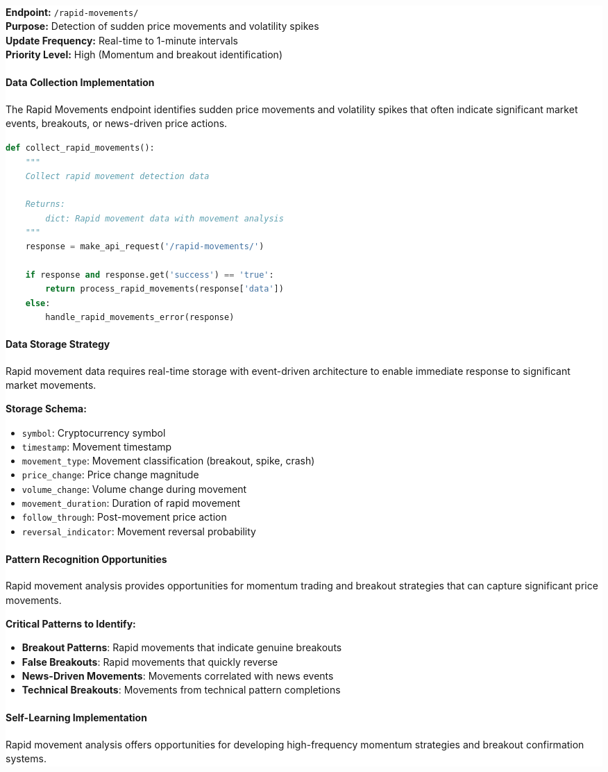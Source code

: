 **Endpoint:** `/rapid-movements/`  
**Purpose:** Detection of sudden price movements and volatility spikes  
**Update Frequency:** Real-time to 1-minute intervals  
**Priority Level:** High (Momentum and breakout identification)

#### Data Collection Implementation

The Rapid Movements endpoint identifies sudden price movements and volatility spikes that often indicate significant market events, breakouts, or news-driven price actions.

```python
def collect_rapid_movements():
    """
    Collect rapid movement detection data
    
    Returns:
        dict: Rapid movement data with movement analysis
    """
    response = make_api_request('/rapid-movements/')
    
    if response and response.get('success') == 'true':
        return process_rapid_movements(response['data'])
    else:
        handle_rapid_movements_error(response)
```

#### Data Storage Strategy

Rapid movement data requires real-time storage with event-driven architecture to enable immediate response to significant market movements.

**Storage Schema:**
- `symbol`: Cryptocurrency symbol
- `timestamp`: Movement timestamp
- `movement_type`: Movement classification (breakout, spike, crash)
- `price_change`: Price change magnitude
- `volume_change`: Volume change during movement
- `movement_duration`: Duration of rapid movement
- `follow_through`: Post-movement price action
- `reversal_indicator`: Movement reversal probability

#### Pattern Recognition Opportunities

Rapid movement analysis provides opportunities for momentum trading and breakout strategies that can capture significant price movements.

**Critical Patterns to Identify:**
- **Breakout Patterns**: Rapid movements that indicate genuine breakouts
- **False Breakouts**: Rapid movements that quickly reverse
- **News-Driven Movements**: Movements correlated with news events
- **Technical Breakouts**: Movements from technical pattern completions

#### Self-Learning Implementation

Rapid movement analysis offers opportunities for developing high-frequency momentum strategies and breakout confirmation systems.
